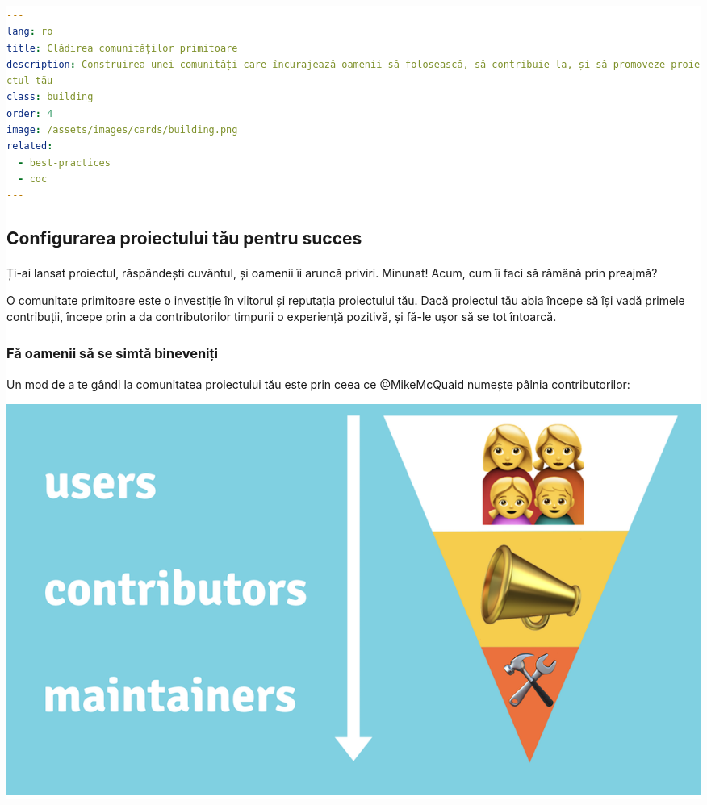 ```yaml
---
lang: ro
title: Clădirea comunităților primitoare
description: Construirea unei comunități care încurajează oamenii să folosească, să contribuie la, și să promoveze proiectul tău
class: building
order: 4
image: /assets/images/cards/building.png
related:
  - best-practices
  - coc
---
```


## Configurarea proiectului tău pentru succes

Ți-ai lansat proiectul, răspândești cuvântul, și oamenii îi aruncă priviri. Minunat! Acum, cum îi faci să rămână prin preajmă?

O comunitate primitoare este o investiție în viitorul și reputația proiectului tău. Dacă proiectul tău abia începe să își vadă primele contribuții, începe prin a da contributorilor timpurii o experiență pozitivă, și fă-le ușor să se tot întoarcă.

### Fă oamenii să se simtă bineveniți

Un mod de a te gândi la comunitatea proiectului tău este prin ceea ce @MikeMcQuaid numește [pâlnia contributorilor](https://mikemcquaid.com/2018/08/14/the-open-source-contributor-funnel-why-people-dont-contribute-to-your-open-source-project/):

![Pâlnia contributorilor](/assets/images/building-community/contributor_funnel_mikemcquaid.png)
